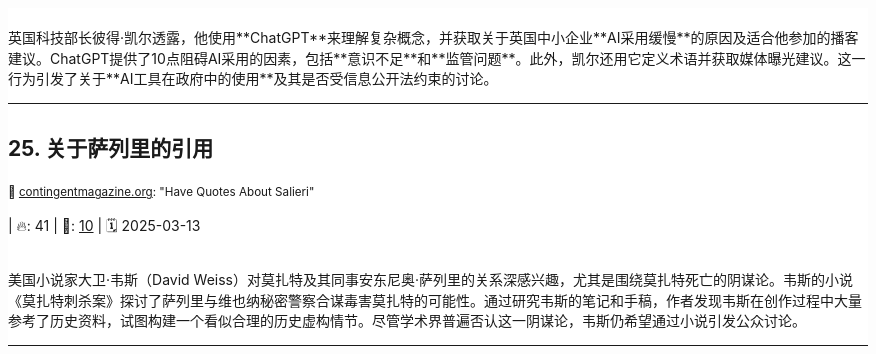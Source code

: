 
<br />
英国科技部长彼得·凯尔透露，他使用**ChatGPT**来理解复杂概念，并获取关于英国中小企业**AI采用缓慢**的原因及适合他参加的播客建议。ChatGPT提供了10点阻碍AI采用的因素，包括**意识不足**和**监管问题**。此外，凯尔还用它定义术语并获取媒体曝光建议。这一行为引发了关于**AI工具在政府中的使用**及其是否受信息公开法约束的讨论。

---

## <a name="25"></a>25. 关于萨列里的引用 
<small>🔗 [contingentmagazine.org](https://contingentmagazine.org/2025/01/10/have-quotes-about-salieri/): "Have Quotes About Salieri"</small>


| 🔥: 41 \| 💬: [10](https://news.ycombinator.com/item?id=43355348) \| 🗓️ 2025-03-13


<br />
美国小说家大卫·韦斯（David Weiss）对莫扎特及其同事安东尼奥·萨列里的关系深感兴趣，尤其是围绕莫扎特死亡的阴谋论。韦斯的小说《莫扎特刺杀案》探讨了萨列里与维也纳秘密警察合谋毒害莫扎特的可能性。通过研究韦斯的笔记和手稿，作者发现韦斯在创作过程中大量参考了历史资料，试图构建一个看似合理的历史虚构情节。尽管学术界普遍否认这一阴谋论，韦斯仍希望通过小说引发公众讨论。

---
